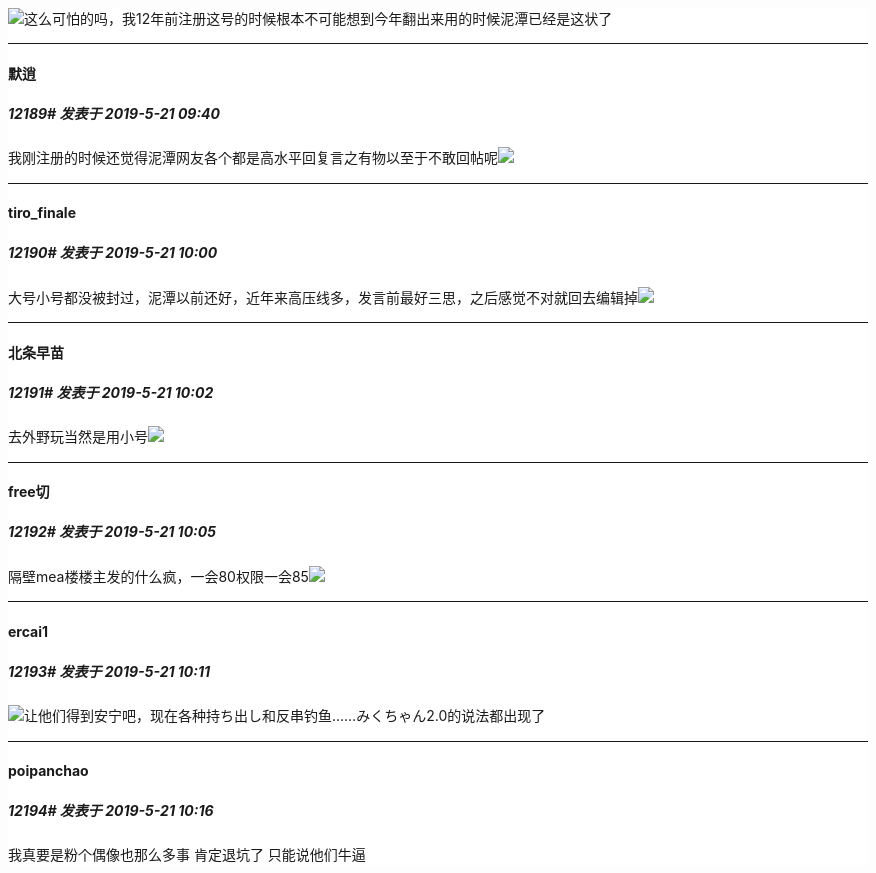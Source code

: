 
<img src="https://static.saraba1st.com/image/smiley/carton2017/255.png" referrerpolicy="no-referrer">这么可怕的吗，我12年前注册这号的时候根本不可能想到今年翻出来用的时候泥潭已经是这状了


*****

####  默逍  
##### 12189#       发表于 2019-5-21 09:40


我刚注册的时候还觉得泥潭网友各个都是高水平回复言之有物以至于不敢回帖呢<img src="https://static.saraba1st.com/image/smiley/face2017/067.png" referrerpolicy="no-referrer">


*****

####  tiro_finale  
##### 12190#       发表于 2019-5-21 10:00


大号小号都没被封过，泥潭以前还好，近年来高压线多，发言前最好三思，之后感觉不对就回去编辑掉<img src="https://static.saraba1st.com/image/smiley/face2017/067.png" referrerpolicy="no-referrer">


*****

####  北条早苗  
##### 12191#       发表于 2019-5-21 10:02


去外野玩当然是用小号<img src="https://static.saraba1st.com/image/smiley/face2017/067.png" referrerpolicy="no-referrer">


*****

####  free切  
##### 12192#       发表于 2019-5-21 10:05


隔壁mea楼楼主发的什么疯，一会80权限一会85<img src="https://static.saraba1st.com/image/smiley/face2017/130.png" referrerpolicy="no-referrer">


*****

####  ercai1  
##### 12193#       发表于 2019-5-21 10:11


<img src="https://static.saraba1st.com/image/smiley/face2017/020.png" referrerpolicy="no-referrer">让他们得到安宁吧，现在各种持ち出し和反串钓鱼……みくちゃん2.0的说法都出现了


*****

####  poipanchao  
##### 12194#       发表于 2019-5-21 10:16


我真要是粉个偶像也那么多事 肯定退坑了 只能说他们牛逼
